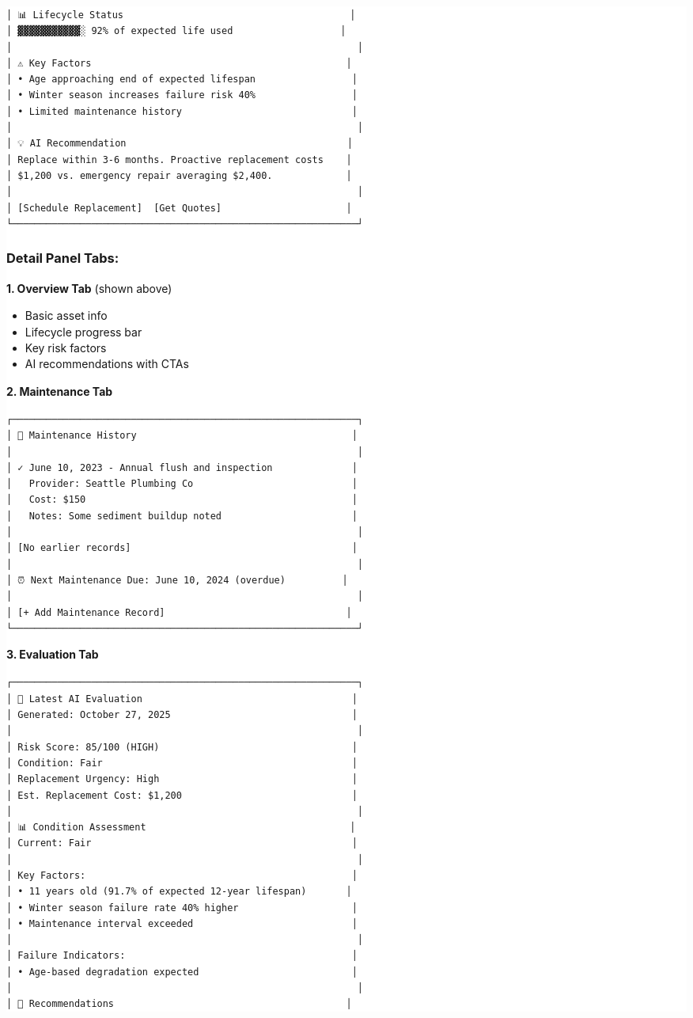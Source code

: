 ```
│ 📊 Lifecycle Status                                        │
│ ▓▓▓▓▓▓▓▓▓▓▓░ 92% of expected life used                   │
│                                                             │
│ ⚠️ Key Factors                                             │
│ • Age approaching end of expected lifespan                 │
│ • Winter season increases failure risk 40%                 │
│ • Limited maintenance history                              │
│                                                             │
│ 💡 AI Recommendation                                       │
│ Replace within 3-6 months. Proactive replacement costs    │
│ $1,200 vs. emergency repair averaging $2,400.             │
│                                                             │
│ [Schedule Replacement]  [Get Quotes]                      │
└─────────────────────────────────────────────────────────────┘
```

### Detail Panel Tabs:

**1. Overview Tab** (shown above)
- Basic asset info
- Lifecycle progress bar
- Key risk factors
- AI recommendations with CTAs

**2. Maintenance Tab**
```
┌─────────────────────────────────────────────────────────────┐
│ 📅 Maintenance History                                      │
│                                                             │
│ ✓ June 10, 2023 - Annual flush and inspection              │
│   Provider: Seattle Plumbing Co                            │
│   Cost: $150                                               │
│   Notes: Some sediment buildup noted                       │
│                                                             │
│ [No earlier records]                                       │
│                                                             │
│ ⏰ Next Maintenance Due: June 10, 2024 (overdue)          │
│                                                             │
│ [+ Add Maintenance Record]                                │
└─────────────────────────────────────────────────────────────┘
```

**3. Evaluation Tab**
```
┌─────────────────────────────────────────────────────────────┐
│ 🤖 Latest AI Evaluation                                     │
│ Generated: October 27, 2025                                │
│                                                             │
│ Risk Score: 85/100 (HIGH)                                  │
│ Condition: Fair                                            │
│ Replacement Urgency: High                                  │
│ Est. Replacement Cost: $1,200                              │
│                                                             │
│ 📊 Condition Assessment                                    │
│ Current: Fair                                              │
│                                                             │
│ Key Factors:                                               │
│ • 11 years old (91.7% of expected 12-year lifespan)       │
│ • Winter season failure rate 40% higher                    │
│ • Maintenance interval exceeded                            │
│                                                             │
│ Failure Indicators:                                        │
│ • Age-based degradation expected                           │
│                                                             │
│ 🎯 Recommendations                                         │
```